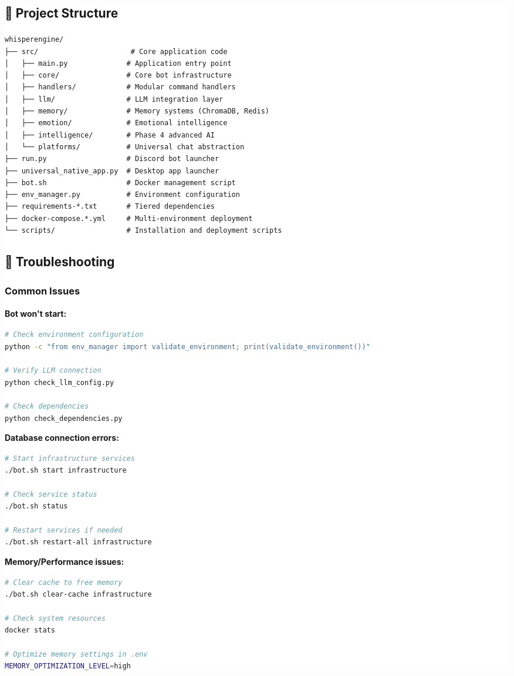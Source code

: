 ## 📁 Project Structure

```
whisperengine/
├── src/                      # Core application code
│   ├── main.py              # Application entry point
│   ├── core/                # Core bot infrastructure
│   ├── handlers/            # Modular command handlers
│   ├── llm/                 # LLM integration layer
│   ├── memory/              # Memory systems (ChromaDB, Redis)
│   ├── emotion/             # Emotional intelligence
│   ├── intelligence/        # Phase 4 advanced AI
│   └── platforms/           # Universal chat abstraction
├── run.py                   # Discord bot launcher
├── universal_native_app.py  # Desktop app launcher
├── bot.sh                   # Docker management script
├── env_manager.py           # Environment configuration
├── requirements-*.txt       # Tiered dependencies
├── docker-compose.*.yml     # Multi-environment deployment
└── scripts/                 # Installation and deployment scripts
```

## 🔧 Troubleshooting

### Common Issues

**Bot won't start:**
```bash
# Check environment configuration
python -c "from env_manager import validate_environment; print(validate_environment())"

# Verify LLM connection
python check_llm_config.py

# Check dependencies
python check_dependencies.py
```

**Database connection errors:**
```bash
# Start infrastructure services
./bot.sh start infrastructure

# Check service status
./bot.sh status

# Restart services if needed
./bot.sh restart-all infrastructure
```

**Memory/Performance issues:**
```bash
# Clear cache to free memory
./bot.sh clear-cache infrastructure

# Check system resources
docker stats

# Optimize memory settings in .env
MEMORY_OPTIMIZATION_LEVEL=high
```
